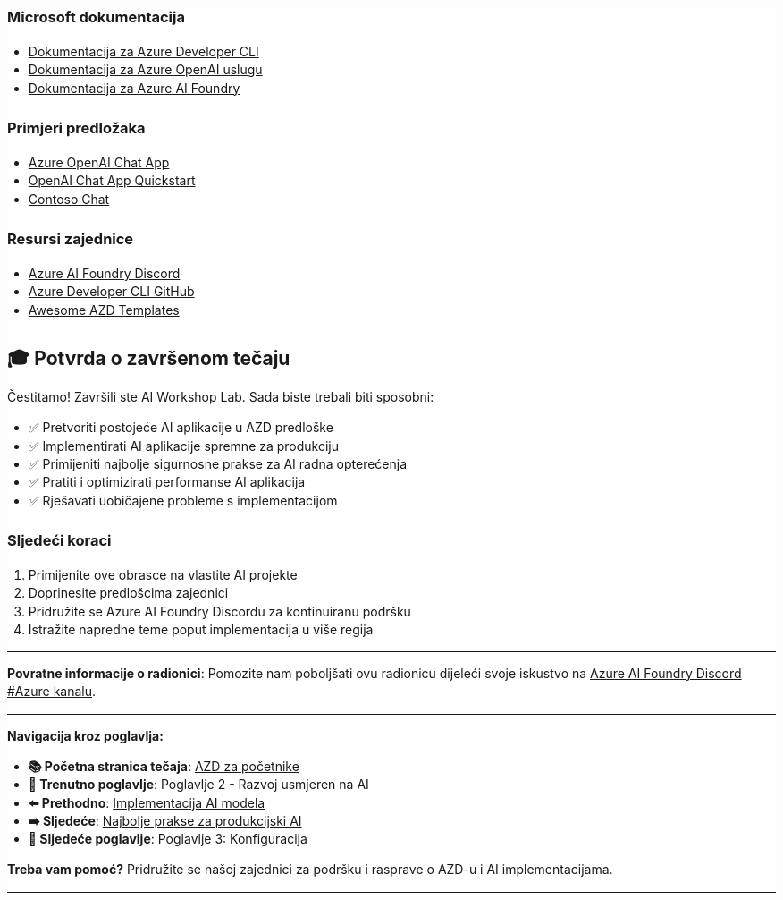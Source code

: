 ### Microsoft dokumentacija
- [Dokumentacija za Azure Developer CLI](https://learn.microsoft.com/azure/developer/azure-developer-cli/)
- [Dokumentacija za Azure OpenAI uslugu](https://learn.microsoft.com/azure/cognitive-services/openai/)
- [Dokumentacija za Azure AI Foundry](https://learn.microsoft.com/azure/ai-studio/)

### Primjeri predložaka
- [Azure OpenAI Chat App](https://github.com/Azure-Samples/azure-search-openai-demo)
- [OpenAI Chat App Quickstart](https://github.com/Azure-Samples/openai-chat-app-quickstart)
- [Contoso Chat](https://github.com/Azure-Samples/contoso-chat)

### Resursi zajednice
- [Azure AI Foundry Discord](https://discord.gg/microsoft-azure)
- [Azure Developer CLI GitHub](https://github.com/Azure/azure-dev)
- [Awesome AZD Templates](https://azure.github.io/awesome-azd/)

## 🎓 Potvrda o završenom tečaju

Čestitamo! Završili ste AI Workshop Lab. Sada biste trebali biti sposobni:

- ✅ Pretvoriti postojeće AI aplikacije u AZD predloške
- ✅ Implementirati AI aplikacije spremne za produkciju
- ✅ Primijeniti najbolje sigurnosne prakse za AI radna opterećenja
- ✅ Pratiti i optimizirati performanse AI aplikacija
- ✅ Rješavati uobičajene probleme s implementacijom

### Sljedeći koraci
1. Primijenite ove obrasce na vlastite AI projekte
2. Doprinesite predlošcima zajednici
3. Pridružite se Azure AI Foundry Discordu za kontinuiranu podršku
4. Istražite napredne teme poput implementacija u više regija

---

**Povratne informacije o radionici**: Pomozite nam poboljšati ovu radionicu dijeleći svoje iskustvo na [Azure AI Foundry Discord #Azure kanalu](https://discord.gg/microsoft-azure).

---

**Navigacija kroz poglavlja:**
- **📚 Početna stranica tečaja**: [AZD za početnike](../../README.md)
- **📖 Trenutno poglavlje**: Poglavlje 2 - Razvoj usmjeren na AI
- **⬅️ Prethodno**: [Implementacija AI modela](ai-model-deployment.md)
- **➡️ Sljedeće**: [Najbolje prakse za produkcijski AI](production-ai-practices.md)
- **🚀 Sljedeće poglavlje**: [Poglavlje 3: Konfiguracija](../getting-started/configuration.md)

**Treba vam pomoć?** Pridružite se našoj zajednici za podršku i rasprave o AZD-u i AI implementacijama.

---
